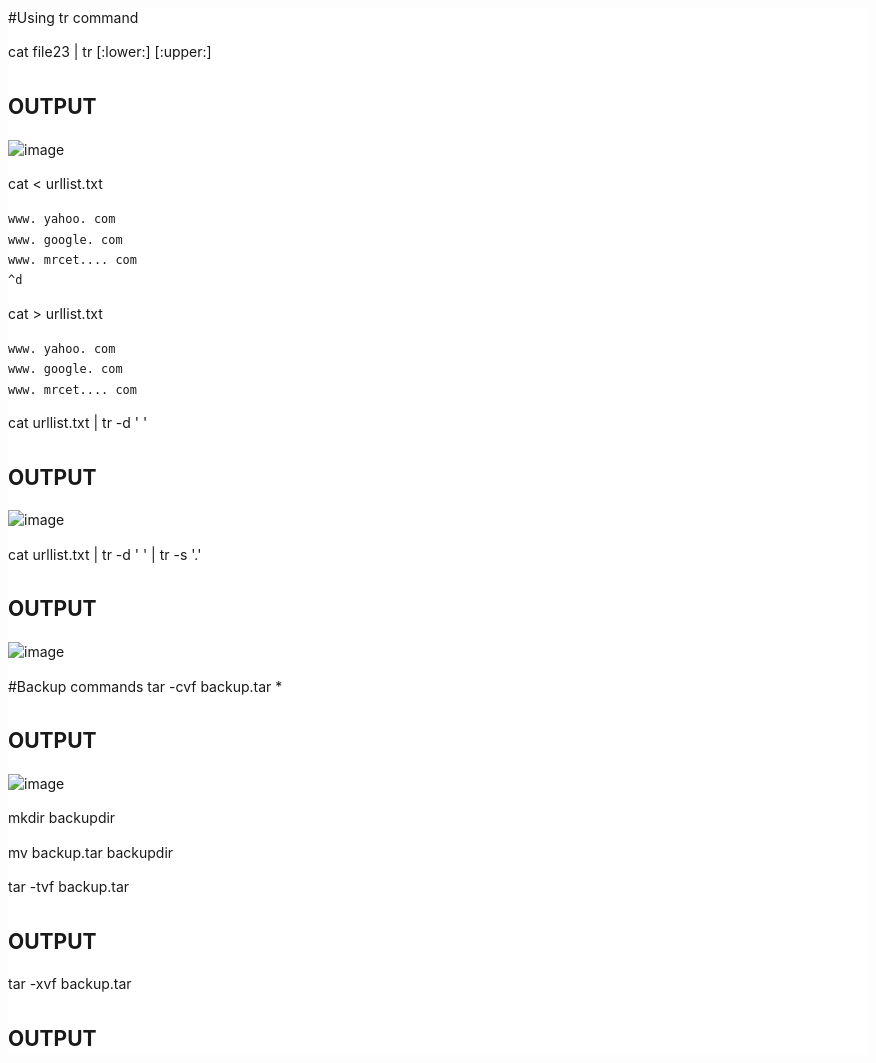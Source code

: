 
#Using tr command

cat file23 | tr [:lower:] [:upper:]
 ## OUTPUT

 ![image](https://github.com/user-attachments/assets/6fa6ef42-479b-42a0-bc0a-d8494f45ebf9)


cat < urllist.txt
```
www. yahoo. com
www. google. com
www. mrcet.... com
^d
 ```
cat > urllist.txt
```
www. yahoo. com
www. google. com
www. mrcet.... com
 ```
cat urllist.txt | tr -d ' '
 ## OUTPUT

![image](https://github.com/user-attachments/assets/6a379194-1125-4110-b2d9-6394770258a7)

 
cat urllist.txt | tr -d ' ' | tr -s '.'
## OUTPUT

![image](https://github.com/user-attachments/assets/b2efe1ad-6ea4-4575-9211-e65e380fb64f)



#Backup commands
tar -cvf backup.tar *
## OUTPUT

![image](https://github.com/user-attachments/assets/883b2cfe-8964-493b-937e-64f1e1e7c73a)


mkdir backupdir
 
mv backup.tar backupdir
 
tar -tvf backup.tar
## OUTPUT


tar -xvf backup.tar
## OUTPUT
